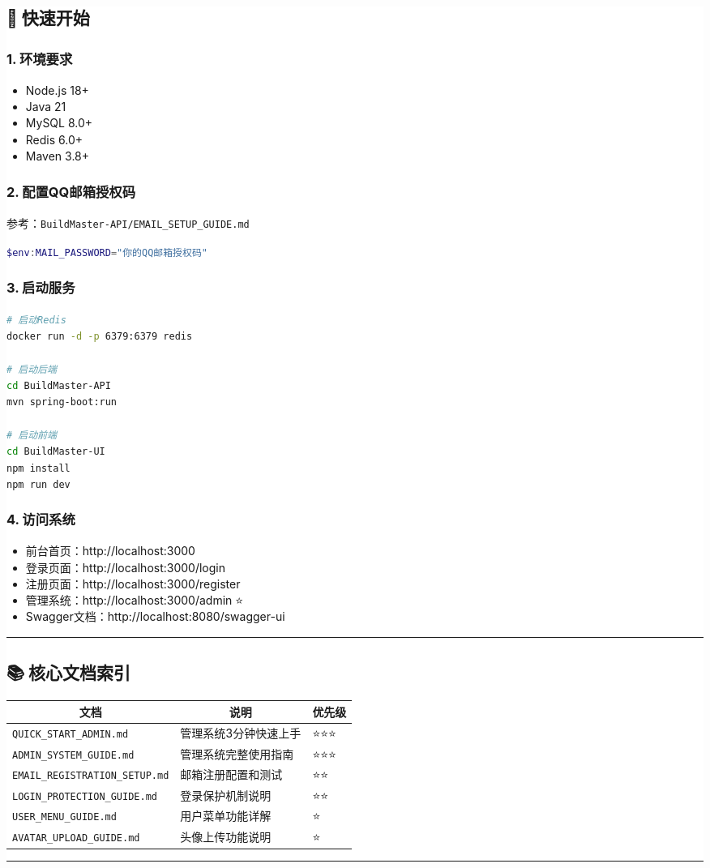 
## 🚀 快速开始

### 1. 环境要求

- Node.js 18+
- Java 21
- MySQL 8.0+
- Redis 6.0+
- Maven 3.8+

### 2. 配置QQ邮箱授权码

参考：`BuildMaster-API/EMAIL_SETUP_GUIDE.md`

```powershell
$env:MAIL_PASSWORD="你的QQ邮箱授权码"
```

### 3. 启动服务

```bash
# 启动Redis
docker run -d -p 6379:6379 redis

# 启动后端
cd BuildMaster-API
mvn spring-boot:run

# 启动前端
cd BuildMaster-UI
npm install
npm run dev
```

### 4. 访问系统

- 前台首页：http://localhost:3000
- 登录页面：http://localhost:3000/login
- 注册页面：http://localhost:3000/register
- 管理系统：http://localhost:3000/admin ⭐
- Swagger文档：http://localhost:8080/swagger-ui

---

## 📚 核心文档索引

| 文档 | 说明 | 优先级 |
|------|------|--------|
| `QUICK_START_ADMIN.md` | 管理系统3分钟快速上手 | ⭐⭐⭐ |
| `ADMIN_SYSTEM_GUIDE.md` | 管理系统完整使用指南 | ⭐⭐⭐ |
| `EMAIL_REGISTRATION_SETUP.md` | 邮箱注册配置和测试 | ⭐⭐ |
| `LOGIN_PROTECTION_GUIDE.md` | 登录保护机制说明 | ⭐⭐ |
| `USER_MENU_GUIDE.md` | 用户菜单功能详解 | ⭐ |
| `AVATAR_UPLOAD_GUIDE.md` | 头像上传功能说明 | ⭐ |

---